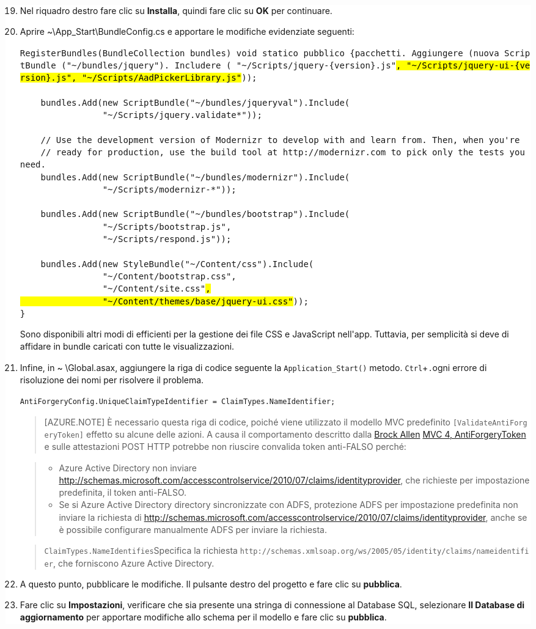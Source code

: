19. Nel riquadro destro fare clic su **Installa**, quindi fare clic su **OK** per continuare.

19. Aprire ~\App_Start\BundleConfig.cs e apportare le modifiche evidenziate seguenti:  
    <pre class="prettyprint">
    RegisterBundles(BundleCollection bundles) void statico pubblico {pacchetti. Aggiungere (nuova ScriptBundle (&quot;~/bundles/jquery&quot;). Includere ( &quot;~/Scripts/jquery-{version}.js&quot;<mark>, &quot;~/Scripts/jquery-ui-{version}.js&quot;, &quot;~/Scripts/AadPickerLibrary.js&quot;</mark>));

        bundles.Add(new ScriptBundle(&quot;~/bundles/jqueryval&quot;).Include(
                    &quot;~/Scripts/jquery.validate*&quot;));

        // Use the development version of Modernizr to develop with and learn from. Then, when you&#39;re
        // ready for production, use the build tool at http://modernizr.com to pick only the tests you need.
        bundles.Add(new ScriptBundle(&quot;~/bundles/modernizr&quot;).Include(
                    &quot;~/Scripts/modernizr-*&quot;));

        bundles.Add(new ScriptBundle(&quot;~/bundles/bootstrap&quot;).Include(
                    &quot;~/Scripts/bootstrap.js&quot;,
                    &quot;~/Scripts/respond.js&quot;));

        bundles.Add(new StyleBundle(&quot;~/Content/css&quot;).Include(
                    &quot;~/Content/bootstrap.css&quot;,
                    &quot;~/Content/site.css&quot;<mark>,
                    &quot;~/Content/themes/base/jquery-ui.css&quot;</mark>));
    }
    </pre>

    Sono disponibili altri modi di efficienti per la gestione dei file CSS e JavaScript nell'app. Tuttavia, per semplicità si deve di affidare in bundle caricati con tutte le visualizzazioni.

12. Infine, in ~ \Global.asax, aggiungere la riga di codice seguente la `Application_Start()` metodo. `Ctrl`+`.`ogni errore di risoluzione dei nomi per risolvere il problema.

        AntiForgeryConfig.UniqueClaimTypeIdentifier = ClaimTypes.NameIdentifier;
    
    > [AZURE.NOTE] È necessario questa riga di codice, poiché viene utilizzato il modello MVC predefinito <code>[ValidateAntiForgeryToken]</code> effetto su alcune delle azioni. A causa il comportamento descritto dalla [Brock Allen](https://twitter.com/BrockLAllen)     [MVC 4, AntiForgeryToken](http://brockallen.com/2012/07/08/mvc-4-antiforgerytoken-and-claims/) e sulle attestazioni POST HTTP potrebbe non riuscire convalida token anti-FALSO perché:

    > - Azure Active Directory non inviare http://schemas.microsoft.com/accesscontrolservice/2010/07/claims/identityprovider, che richieste per impostazione predefinita, il token anti-FALSO.
    > - Se si Azure Active Directory directory sincronizzate con ADFS, protezione ADFS per impostazione predefinita non inviare la richiesta di http://schemas.microsoft.com/accesscontrolservice/2010/07/claims/identityprovider, anche se è possibile configurare manualmente ADFS per inviare la richiesta.

    > `ClaimTypes.NameIdentifies`Specifica la richiesta `http://schemas.xmlsoap.org/ws/2005/05/identity/claims/nameidentifier`, che forniscono Azure Active Directory.  

20. A questo punto, pubblicare le modifiche. Il pulsante destro del progetto e fare clic su **pubblica**.

21. Fare clic su **Impostazioni**, verificare che sia presente una stringa di connessione al Database SQL, selezionare **Il Database di aggiornamento** per apportare modifiche allo schema per il modello e fare clic su **pubblica**.


[Protect the Application with SSL and the Authorize Attribute]: web-sites-dotnet-deploy-aspnet-mvc-app-membership-oauth-sql-database.md#protect-the-application-with-ssl-and-the-authorize-attribute